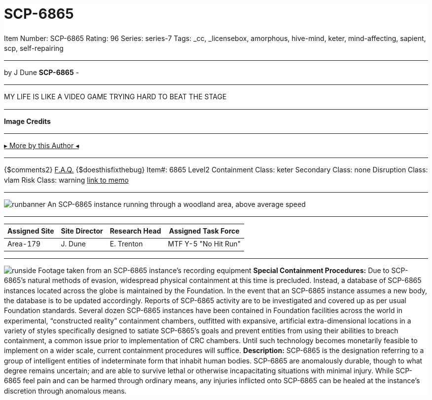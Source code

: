 # SCP-6865
Item Number: SCP-6865
Rating: 96
Series: series-7
Tags: _cc, _licensebox, amorphous, hive-mind, keter, mind-affecting, sapient, scp, self-repairing

---

by J Dune
**SCP-6865** -
* * *
MY LIFE IS LIKE A VIDEO GAME TRYING HARD TO BEAT THE STAGE
* * *
**Image Credits**
* * *
[▸ More by this Author ◂](http://www.scp-wiki.net/dr-dune-s-personnel-file)
* * *
{$comments2}
[F.A.Q.](https://scp-wiki.wikidot.com/component:info-ayers)
{$doesthisfixthebug}
Item#: 6865
Level2
Containment Class:
keter
Secondary Class:
none
Disruption Class:
vlam
Risk Class:
warning
[link to memo](/classification-committee-memo)  

* * *
![runbanner](http://smlt.wdfiles.com/local--files/j-dune%3Alives-done-quick/runbanner)
An SCP-6865 instance running through a woodland area, above average speed
* * *
**Assigned Site** | **Site Director** | **Research Head** | **Assigned Task Force**  
---|---|---|---  
Area-179 | J. Dune | E. Trenton | MTF Υ-5 "No Hit Run"  
* * *
![runside](http://smlt.wdfiles.com/local--files/j-dune%3Alives-done-quick/runside)
Footage taken from an SCP-6865 instance’s recording equipment
**Special Containment Procedures:** Due to SCP-6865’s natural methods of evasion, widespread physical containment at this time is precluded. Instead, a database of SCP-6865 instances located across the globe is maintained by the Foundation. In the event that an SCP-6865 instance assumes a new body, the database is to be updated accordingly. Reports of SCP-6865 activity are to be investigated and covered up as per usual Foundation standards.
Several dozen SCP-6865 instances have been contained in Foundation facilities across the world in experimental, “constructed reality” containment chambers, outfitted with expansive, artificial extra-dimensional locations in a variety of styles specifically designed to satiate SCP-6865’s goals and prevent entities from using their abilities to breach containment, a common issue prior to implementation of CRC chambers. Until such technology becomes monetarily feasible to implement on a wider scale, current containment procedures will suffice.
**Description:** SCP-6865 is the designation referring to a group of intelligent entities of indeterminate form that inhabit human bodies. SCP-6865 are anomalously durable, though to what degree remains uncertain; and are able to survive lethal or otherwise incapacitating situations with minimal injury.
While SCP-6865 feel pain and can be harmed through ordinary means, any injuries inflicted onto SCP-6865 can be healed at the instance’s discretion through anomalous means.